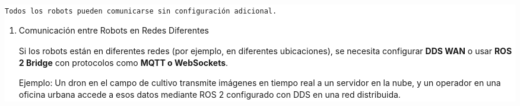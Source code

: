     Todos los robots pueden comunicarse sin configuración adicional.  

1. Comunicación entre Robots en Redes Diferentes

    Si los robots están en diferentes redes (por ejemplo, en diferentes ubicaciones), se necesita configurar **DDS WAN** o usar **ROS 2 Bridge** con protocolos como **MQTT o WebSockets**.  

    Ejemplo: Un dron en el campo de cultivo transmite imágenes en tiempo real a un servidor en la nube, y un operador en una oficina urbana accede a esos datos mediante ROS 2 configurado con DDS en una red distribuida.  

